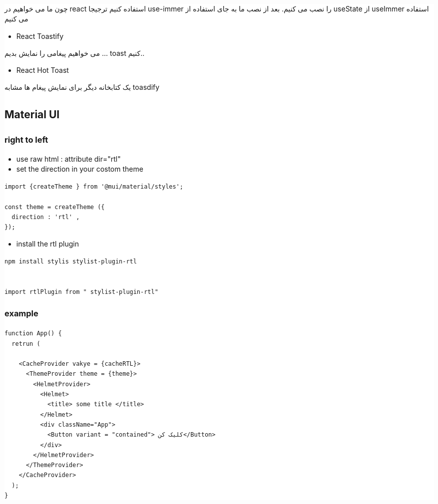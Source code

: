 چون ما می خواهیم در react استفاده کنیم ترجیجا use-immer را نصب می کنیم.
بعد از نصب ما به جای استفاده از useState از useImmer استفاده می کنیم 



 - React Toastify

 می خواهیم پیغامی را نمایش بدیم ... toast کنیم..


- React Hot Toast

یک کتابخانه دیگر برای نمایش پیغام ها مشابه toasdify



## Material UI


### right to left 

- use raw html : attribute dir="rtl"
- set the direction in your costom theme

```
import {createTheme } from '@mui/material/styles';

const theme = createTheme ({
  direction : 'rtl' ,
});
```

- install the rtl plugin


```
npm install stylis stylist-plugin-rtl


import rtlPlugin from " stylist-plugin-rtl"
```


### example

```
function App() {
  retrun (

    <CacheProvider vakye = {cacheRTL}>
      <ThemeProvider theme = {theme}>
        <HelmetProvider>
          <Helmet>
            <title> some title </title>
          </Helmet>
          <div className="App">
            <Button variant = "contained"> کلیک کن</Button>
          </div>
        </HelmetProvider>
      </ThemeProvider>
    </CacheProvider>
  );
}
```
